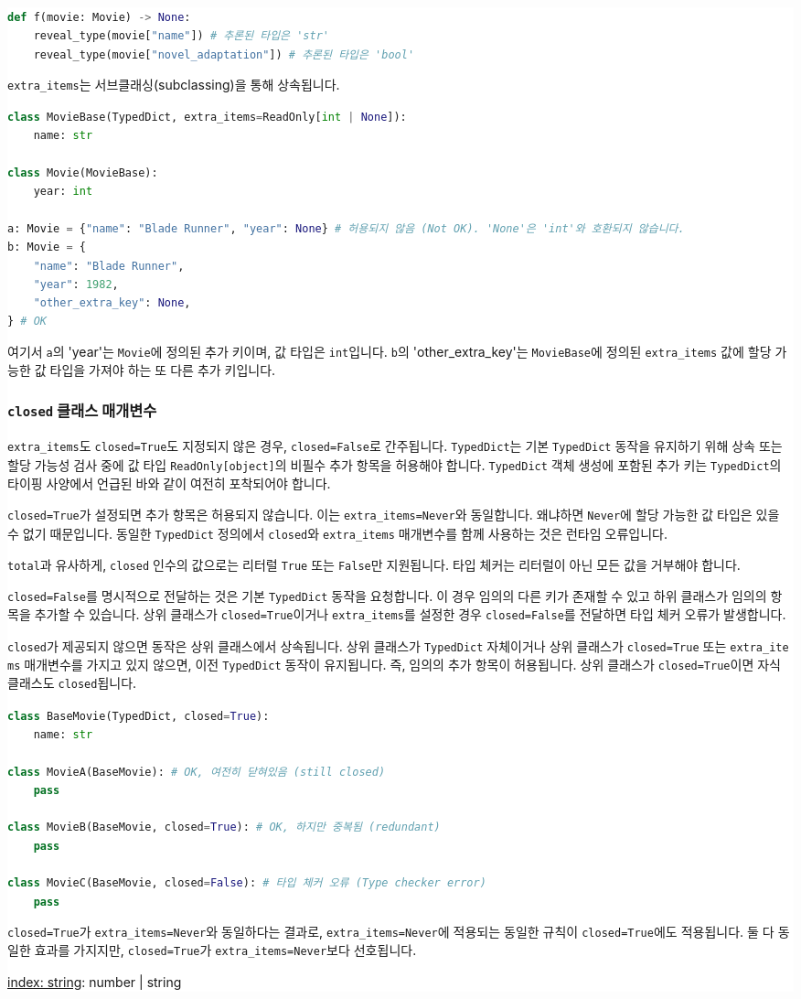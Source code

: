 ```python
def f(movie: Movie) -> None:
    reveal_type(movie["name"]) # 추론된 타입은 'str'
    reveal_type(movie["novel_adaptation"]) # 추론된 타입은 'bool'
```
`extra_items`는 서브클래싱(subclassing)을 통해 상속됩니다.

```python
class MovieBase(TypedDict, extra_items=ReadOnly[int | None]):
    name: str

class Movie(MovieBase):
    year: int

a: Movie = {"name": "Blade Runner", "year": None} # 허용되지 않음 (Not OK). 'None'은 'int'와 호환되지 않습니다.
b: Movie = {
    "name": "Blade Runner",
    "year": 1982,
    "other_extra_key": None,
} # OK
```
여기서 `a`의 'year'는 `Movie`에 정의된 추가 키이며, 값 타입은 `int`입니다. `b`의 'other_extra_key'는 `MovieBase`에 정의된 `extra_items` 값에 할당 가능한 값 타입을 가져야 하는 또 다른 추가 키입니다.

### `closed` 클래스 매개변수
`extra_items`도 `closed=True`도 지정되지 않은 경우, `closed=False`로 간주됩니다. `TypedDict`는 기본 `TypedDict` 동작을 유지하기 위해 상속 또는 할당 가능성 검사 중에 값 타입 `ReadOnly[object]`의 비필수 추가 항목을 허용해야 합니다. `TypedDict` 객체 생성에 포함된 추가 키는 `TypedDict`의 타이핑 사양에서 언급된 바와 같이 여전히 포착되어야 합니다.

`closed=True`가 설정되면 추가 항목은 허용되지 않습니다. 이는 `extra_items=Never`와 동일합니다. 왜냐하면 `Never`에 할당 가능한 값 타입은 있을 수 없기 때문입니다. 동일한 `TypedDict` 정의에서 `closed`와 `extra_items` 매개변수를 함께 사용하는 것은 런타임 오류입니다.

`total`과 유사하게, `closed` 인수의 값으로는 리터럴 `True` 또는 `False`만 지원됩니다. 타입 체커는 리터럴이 아닌 모든 값을 거부해야 합니다.

`closed=False`를 명시적으로 전달하는 것은 기본 `TypedDict` 동작을 요청합니다. 이 경우 임의의 다른 키가 존재할 수 있고 하위 클래스가 임의의 항목을 추가할 수 있습니다. 상위 클래스가 `closed=True`이거나 `extra_items`를 설정한 경우 `closed=False`를 전달하면 타입 체커 오류가 발생합니다.

`closed`가 제공되지 않으면 동작은 상위 클래스에서 상속됩니다. 상위 클래스가 `TypedDict` 자체이거나 상위 클래스가 `closed=True` 또는 `extra_items` 매개변수를 가지고 있지 않으면, 이전 `TypedDict` 동작이 유지됩니다. 즉, 임의의 추가 항목이 허용됩니다. 상위 클래스가 `closed=True`이면 자식 클래스도 `closed`됩니다.

```python
class BaseMovie(TypedDict, closed=True):
    name: str

class MovieA(BaseMovie): # OK, 여전히 닫혀있음 (still closed)
    pass

class MovieB(BaseMovie, closed=True): # OK, 하지만 중복됨 (redundant)
    pass

class MovieC(BaseMovie, closed=False): # 타입 체커 오류 (Type checker error)
    pass
```
`closed=True`가 `extra_items=Never`와 동일하다는 결과로, `extra_items=Never`에 적용되는 동일한 규칙이 `closed=True`에도 적용됩니다. 둘 다 동일한 효과를 가지지만, `closed=True`가 `extra_items=Never`보다 선호됩니다.


  [key: string]: string
  [index: string]: number
  [index: string]: number | string